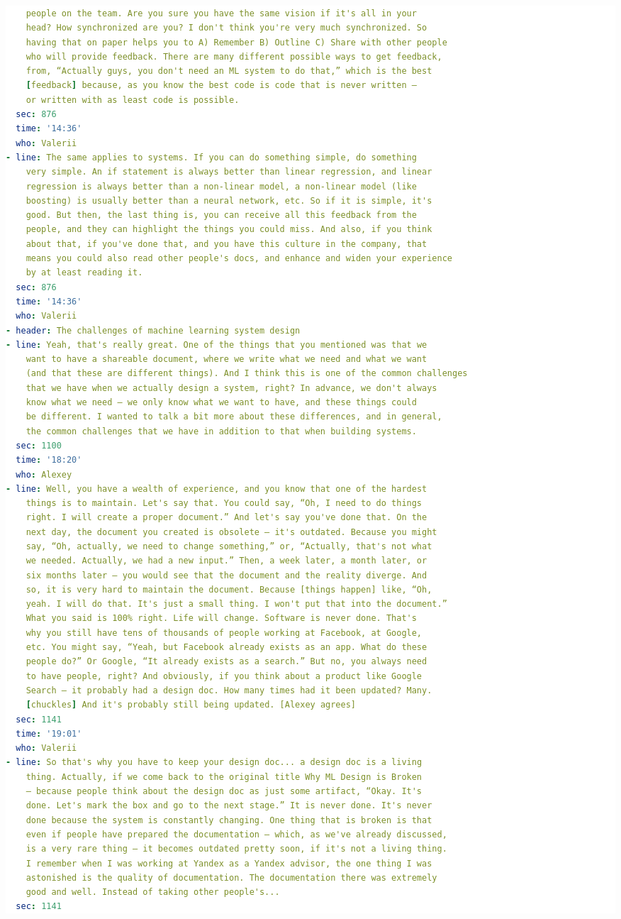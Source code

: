 ```yaml
    people on the team. Are you sure you have the same vision if it's all in your
    head? How synchronized are you? I don't think you're very much synchronized. So
    having that on paper helps you to A) Remember B) Outline C) Share with other people
    who will provide feedback. There are many different possible ways to get feedback,
    from, “Actually guys, you don't need an ML system to do that,” which is the best
    [feedback] because, as you know the best code is code that is never written –
    or written with as least code is possible.
  sec: 876
  time: '14:36'
  who: Valerii
- line: The same applies to systems. If you can do something simple, do something
    very simple. An if statement is always better than linear regression, and linear
    regression is always better than a non-linear model, a non-linear model (like
    boosting) is usually better than a neural network, etc. So if it is simple, it's
    good. But then, the last thing is, you can receive all this feedback from the
    people, and they can highlight the things you could miss. And also, if you think
    about that, if you've done that, and you have this culture in the company, that
    means you could also read other people's docs, and enhance and widen your experience
    by at least reading it.
  sec: 876
  time: '14:36'
  who: Valerii
- header: The challenges of machine learning system design
- line: Yeah, that's really great. One of the things that you mentioned was that we
    want to have a shareable document, where we write what we need and what we want
    (and that these are different things). And I think this is one of the common challenges
    that we have when we actually design a system, right? In advance, we don't always
    know what we need – we only know what we want to have, and these things could
    be different. I wanted to talk a bit more about these differences, and in general,
    the common challenges that we have in addition to that when building systems.
  sec: 1100
  time: '18:20'
  who: Alexey
- line: Well, you have a wealth of experience, and you know that one of the hardest
    things is to maintain. Let's say that. You could say, “Oh, I need to do things
    right. I will create a proper document.” And let's say you've done that. On the
    next day, the document you created is obsolete – it's outdated. Because you might
    say, “Oh, actually, we need to change something,” or, “Actually, that's not what
    we needed. Actually, we had a new input.” Then, a week later, a month later, or
    six months later – you would see that the document and the reality diverge. And
    so, it is very hard to maintain the document. Because [things happen] like, “Oh,
    yeah. I will do that. It's just a small thing. I won't put that into the document.”
    What you said is 100% right. Life will change. Software is never done. That's
    why you still have tens of thousands of people working at Facebook, at Google,
    etc. You might say, “Yeah, but Facebook already exists as an app. What do these
    people do?” Or Google, “It already exists as a search.” But no, you always need
    to have people, right? And obviously, if you think about a product like Google
    Search – it probably had a design doc. How many times had it been updated? Many.
    [chuckles] And it's probably still being updated. [Alexey agrees]
  sec: 1141
  time: '19:01'
  who: Valerii
- line: So that's why you have to keep your design doc... a design doc is a living
    thing. Actually, if we come back to the original title Why ML Design is Broken
    – because people think about the design doc as just some artifact, “Okay. It's
    done. Let's mark the box and go to the next stage.” It is never done. It's never
    done because the system is constantly changing. One thing that is broken is that
    even if people have prepared the documentation – which, as we've already discussed,
    is a very rare thing – it becomes outdated pretty soon, if it's not a living thing.
    I remember when I was working at Yandex as a Yandex advisor, the one thing I was
    astonished is the quality of documentation. The documentation there was extremely
    good and well. Instead of taking other people's...
  sec: 1141
```